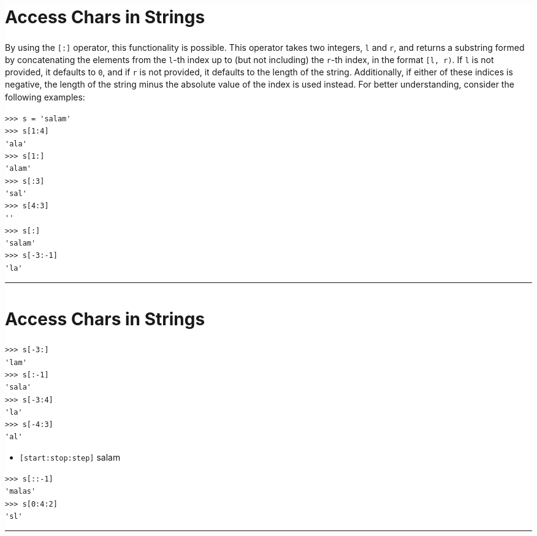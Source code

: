 


# Access Chars in Strings

By using the `[:]` operator, this functionality is possible. This operator takes two integers, `l` and `r`, and returns a substring formed by concatenating the elements from the `l`-th index up to (but not including) the `r`-th index, in the format `[l, r)`. If `l` is not provided, it defaults to `0`, and if `r` is not provided, it defaults to the length of the string. Additionally, if either of these indices is negative, the length of the string minus the absolute value of the index is used instead. For better understanding, consider the following examples:

```shell
>>> s = 'salam'
>>> s[1:4]
'ala'
>>> s[1:]
'alam'
>>> s[:3]
'sal'
>>> s[4:3]
''
>>> s[:]
'salam'
>>> s[-3:-1]
'la'
```

---



# Access Chars in Strings

```shell
>>> s[-3:]
'lam'
>>> s[:-1]
'sala'
>>> s[-3:4]
'la'
>>> s[-4:3]
'al'
```

- `[start:stop:step]`
salam
```shell
>>> s[::-1]
'malas'
>>> s[0:4:2]
'sl'
```

---
